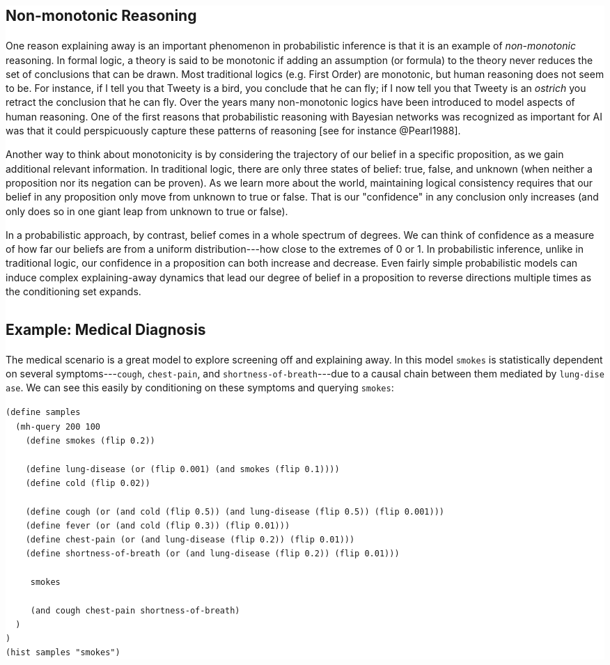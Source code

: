 
## Non-monotonic Reasoning

One reason explaining away is an important phenomenon in probabilistic inference is that it is an example of *non-monotonic* reasoning.  In formal logic, a theory is said to be monotonic if adding an assumption (or formula) to the theory never reduces the set of conclusions that can be drawn.
Most traditional logics (e.g. First Order) are monotonic, but human reasoning does not seem to be. For instance, if I tell you that Tweety is a bird, you conclude that he can fly; if I now tell you that Tweety is an *ostrich* you retract the conclusion that he can fly. Over the years many non-monotonic logics have been introduced to model aspects of human reasoning. One of the first reasons that probabilistic reasoning with Bayesian networks was recognized as important for AI was that it could perspicuously capture these patterns of reasoning [see for instance @Pearl1988].

Another way to think about monotonicity is by considering the trajectory of our belief in a specific proposition, as we gain additional relevant information.  In traditional logic, there are only three states of belief: true, false, and unknown (when neither a proposition nor its negation can be proven).  As we learn more about the world, maintaining logical consistency requires that our belief in any proposition only move from unknown to true or false. That is our "confidence" in any conclusion only increases (and only does so in one giant leap from unknown to true or false).

In a probabilistic approach, by contrast, belief comes in a whole spectrum of degrees.  We can think of confidence as a measure of how far our beliefs are from a uniform distribution---how close to the extremes of 0 or 1.  In probabilistic inference, unlike in traditional logic, our confidence in a proposition can both increase and decrease.  Even fairly simple probabilistic models can induce complex explaining-away dynamics that lead our degree of belief in a proposition to reverse directions multiple times as the conditioning set expands.


## Example: Medical Diagnosis

The medical scenario is a great model to explore screening off and explaining away. In this model `smokes` is statistically dependent on several symptoms---`cough`, `chest-pain`, and `shortness-of-breath`---due to a causal chain between them mediated by `lung-disease`.  We can see this easily by conditioning on these symptoms and querying `smokes`:

~~~~
(define samples
  (mh-query 200 100
    (define smokes (flip 0.2))

    (define lung-disease (or (flip 0.001) (and smokes (flip 0.1))))
    (define cold (flip 0.02))

    (define cough (or (and cold (flip 0.5)) (and lung-disease (flip 0.5)) (flip 0.001)))
    (define fever (or (and cold (flip 0.3)) (flip 0.01)))
    (define chest-pain (or (and lung-disease (flip 0.2)) (flip 0.01)))
    (define shortness-of-breath (or (and lung-disease (flip 0.2)) (flip 0.01)))

     smokes

     (and cough chest-pain shortness-of-breath)
  )
)
(hist samples "smokes")
~~~~
